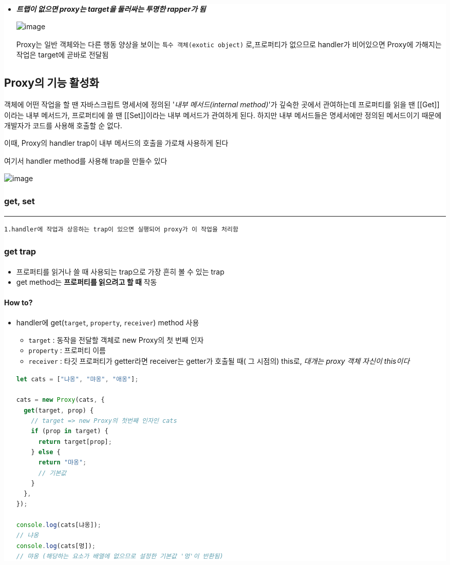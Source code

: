 - **_트랩이 없으면 proxy는 target을 둘러싸는 투명한 rapper가 됨_**

  <img width="302" alt="image" src="https://github.com/CS-TeamStudy/CS_Study_for_Interview/assets/125563995/25fd0612-0d52-4550-b9ff-94dd2ac58498">

  Proxy는 일반 객체와는 다른 행동 양상을 보이는 `특수 객체(exotic object)` 로,프로퍼티가 없으므로 handler가 비어있으면 Proxy에 가해지는 작업은 target에 곧바로 전달됨

## Proxy의 기능 활성화

객체에 어떤 작업을 할 땐 자바스크립트 명세서에 정의된 '_내부 메서드(internal method)_'가 깊숙한 곳에서 관여하는데 프로퍼티를 읽을 땐 [[Get]]이라는 내부 메서드가, 프로퍼티에 쓸 땐 [[Set]]이라는 내부 메서드가 관여하게 된다.
하지만 내부 메서드들은 명세서에만 정의된 메서드이기 때문에 개발자가 코드를 사용해 호출할 순 없다.

이때, Proxy의 handler trap이 내부 메서드의 호출을 가로채 사용하게 된다

여기서 handler method를 사용해 trap을 만들수 있다

<img width="819" alt="image" src="https://github.com/CS-TeamStudy/CS_Study_for_Interview/assets/125563995/7a3fd4d5-46d7-4adf-b914-57fefb67ffec">

### get, set

---

`1.handler에 작업과 상응하는 trap이 있으면 실행되어 proxy가 이 작업을 처리함`

### get trap

- 프로퍼티를 읽거나 쓸 때 사용되는 trap으로 가장 흔히 볼 수 있는 trap
- get method는 **프로퍼티를 읽으려고 할 때** 작동

#### How to?

- handler에 get(`target`, `property`, `receiver`) method 사용

  - `target` : 동작을 전달할 객체로 new Proxy의 첫 번째 인자
  - `property` : 프로퍼티 이름
  - `receiver` : 타깃 프로퍼티가 getter라면 receiver는 getter가 호출될 때( 그 시점의) this로, _대개는 proxy 객체 자신이 this이다_

  ```javascript
  let cats = ["냐옹", "먀옹", "애옹"];

  cats = new Proxy(cats, {
    get(target, prop) {
      // target => new Proxy의 첫번째 인자인 cats
      if (prop in target) {
        return target[prop];
      } else {
        return "먀옹";
        // 기본값
      }
    },
  });

  console.log(cats[냐옹]);
  // 냐옹
  console.log(cats[멍]);
  // 먀옹 (해당하는 요소가 배열에 없으므로 설정한 기본값 '멍'이 반환됨)
  ```
